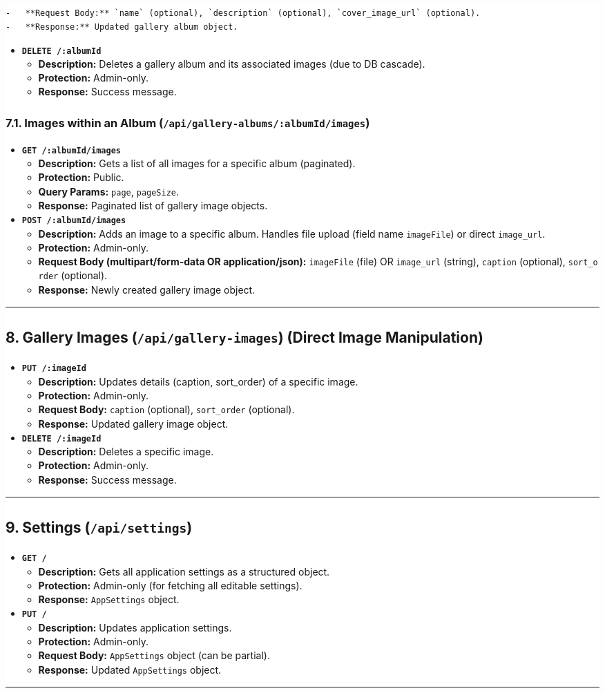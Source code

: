     -   **Request Body:** `name` (optional), `description` (optional), `cover_image_url` (optional).
    -   **Response:** Updated gallery album object.
-   **`DELETE /:albumId`**
    -   **Description:** Deletes a gallery album and its associated images (due to DB cascade).
    -   **Protection:** Admin-only.
    -   **Response:** Success message.

### 7.1. Images within an Album (`/api/gallery-albums/:albumId/images`)

-   **`GET /:albumId/images`**
    -   **Description:** Gets a list of all images for a specific album (paginated).
    -   **Protection:** Public.
    -   **Query Params:** `page`, `pageSize`.
    -   **Response:** Paginated list of gallery image objects.
-   **`POST /:albumId/images`**
    -   **Description:** Adds an image to a specific album. Handles file upload (field name `imageFile`) or direct `image_url`.
    -   **Protection:** Admin-only.
    -   **Request Body (multipart/form-data OR application/json):** `imageFile` (file) OR `image_url` (string), `caption` (optional), `sort_order` (optional).
    -   **Response:** Newly created gallery image object.

---

## 8. Gallery Images (`/api/gallery-images`) (Direct Image Manipulation)

-   **`PUT /:imageId`**
    -   **Description:** Updates details (caption, sort_order) of a specific image.
    -   **Protection:** Admin-only.
    -   **Request Body:** `caption` (optional), `sort_order` (optional).
    -   **Response:** Updated gallery image object.
-   **`DELETE /:imageId`**
    -   **Description:** Deletes a specific image.
    -   **Protection:** Admin-only.
    -   **Response:** Success message.

---

## 9. Settings (`/api/settings`)

-   **`GET /`**
    -   **Description:** Gets all application settings as a structured object.
    -   **Protection:** Admin-only (for fetching all editable settings).
    -   **Response:** `AppSettings` object.
-   **`PUT /`**
    -   **Description:** Updates application settings.
    -   **Protection:** Admin-only.
    -   **Request Body:** `AppSettings` object (can be partial).
    -   **Response:** Updated `AppSettings` object.

---

